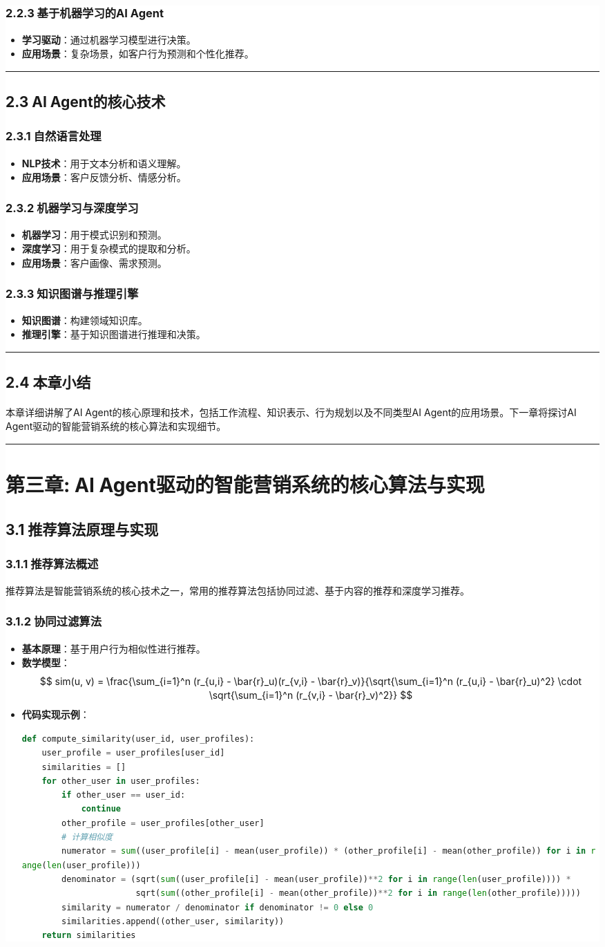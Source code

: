 ### 2.2.3 基于机器学习的AI Agent
- **学习驱动**：通过机器学习模型进行决策。
- **应用场景**：复杂场景，如客户行为预测和个性化推荐。

---

## 2.3 AI Agent的核心技术

### 2.3.1 自然语言处理
- **NLP技术**：用于文本分析和语义理解。
- **应用场景**：客户反馈分析、情感分析。

### 2.3.2 机器学习与深度学习
- **机器学习**：用于模式识别和预测。
- **深度学习**：用于复杂模式的提取和分析。
- **应用场景**：客户画像、需求预测。

### 2.3.3 知识图谱与推理引擎
- **知识图谱**：构建领域知识库。
- **推理引擎**：基于知识图谱进行推理和决策。

---

## 2.4 本章小结
本章详细讲解了AI Agent的核心原理和技术，包括工作流程、知识表示、行为规划以及不同类型AI Agent的应用场景。下一章将探讨AI Agent驱动的智能营销系统的核心算法和实现细节。

---

# 第三章: AI Agent驱动的智能营销系统的核心算法与实现

## 3.1 推荐算法原理与实现

### 3.1.1 推荐算法概述
推荐算法是智能营销系统的核心技术之一，常用的推荐算法包括协同过滤、基于内容的推荐和深度学习推荐。

### 3.1.2 协同过滤算法
- **基本原理**：基于用户行为相似性进行推荐。
- **数学模型**：
  $$ sim(u, v) = \frac{\sum_{i=1}^n (r_{u,i} - \bar{r}_u)(r_{v,i} - \bar{r}_v)}{\sqrt{\sum_{i=1}^n (r_{u,i} - \bar{r}_u)^2} \cdot \sqrt{\sum_{i=1}^n (r_{v,i} - \bar{r}_v)^2}} $$
- **代码实现示例**：
  ```python
  def compute_similarity(user_id, user_profiles):
      user_profile = user_profiles[user_id]
      similarities = []
      for other_user in user_profiles:
          if other_user == user_id:
              continue
          other_profile = user_profiles[other_user]
          # 计算相似度
          numerator = sum((user_profile[i] - mean(user_profile)) * (other_profile[i] - mean(other_profile)) for i in range(len(user_profile)))
          denominator = (sqrt(sum((user_profile[i] - mean(user_profile))**2 for i in range(len(user_profile)))) *
                         sqrt(sum((other_profile[i] - mean(other_profile))**2 for i in range(len(other_profile)))))
          similarity = numerator / denominator if denominator != 0 else 0
          similarities.append((other_user, similarity))
      return similarities
  ```